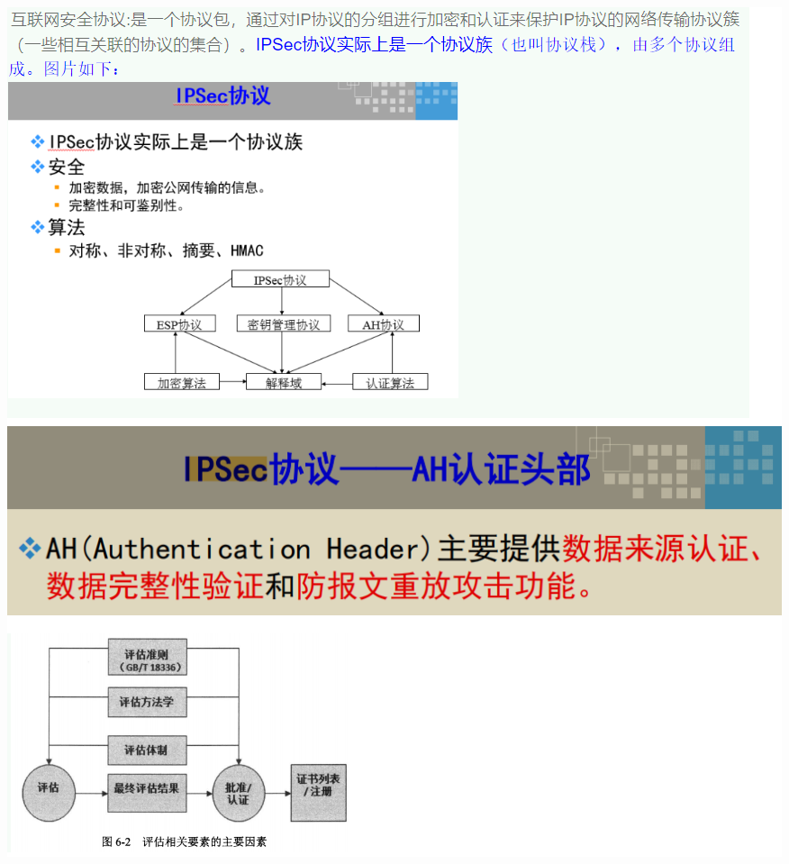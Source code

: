 ![image-20230208201319023](../../photo/nisp/image-20230208201319023.png)
![image-20230208201331129](../../photo/nisp/image-20230208201331129.png)



![image-20230208201432681](../../photo/nisp/image-20230208201432681.png)
